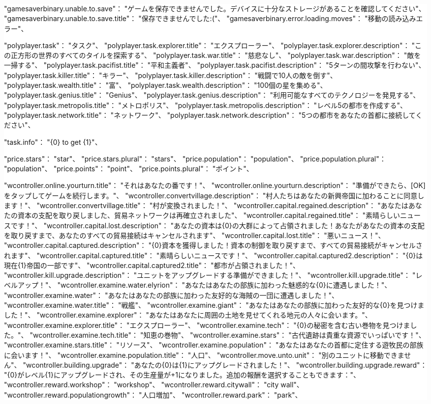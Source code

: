   "gamesaverbinary.unable.to.save"： "ゲームを保存できませんでした。デバイスに十分なストレージがあることを確認してください"、
  "gamesaverbinary.unable.to.save.title"： "保存できませんでした:("、
  "gamesaverbinary.error.loading.moves"： "移動の読み込みエラー"、

  "polyplayer.task"： "タスク"、
  "polyplayer.task.explorer.title"： "エクスプローラー"、
  "polyplayer.task.explorer.description"： "この正方形の世界のすべてのタイルを探索する"、
  "polyplayer.task.war.title"： "慈悲なし"、
  "polyplayer.task.war.description"： "敵を一掃する"、
  "polyplayer.task.pacifist.title"： "平和主義者"、
  "polyplayer.task.pacifist.description"： "5ターンの間攻撃を行わない"、
  "polyplayer.task.killer.title"： "キラー"、
  "polyplayer.task.killer.description"： "戦闘で10人の敵を倒す"、
  "polyplayer.task.wealth.title"： "富"、
  "polyplayer.task.wealth.description"： "100個の星を集める"、
  "polyplayer.task.genius.title"： "Genius"、
  "polyplayer.task.genius.description"： "利用可能なすべてのテクノロジーを発見する"、
  "polyplayer.task.metropolis.title"： "メトロポリス"、
  "polyplayer.task.metropolis.description"： "レベル5の都市を作成する"、
  "polyplayer.task.network.title"： "ネットワーク"、
  "polyplayer.task.network.description"： "5つの都市をあなたの首都に接続してください"、

  "task.info"： "{0} to get {1}"、

  "price.stars"： "star"、
  "price.stars.plural"： "stars"、
  "price.population"： "population"、
  "price.population.plural"： "population"、
  "price.points"： "point"、
  "price.points.plural"： "ポイント"、

  "wcontroller.online.yourturn.title"： "それはあなたの番です！"、
  "wcontroller.online.yourturn.description"： "準備ができたら、[OK]をタップしてゲームを続行します。"、
  "wcontroller.convertvillage.description"： "村人たちはあなたの新興帝国に加わることに同意します！"、
  "wcontroller.convertvillage.title"： "村が変換されました！"、
  "wcontroller.capital.regained.description"： "あなたはあなたの資本の支配を取り戻しました、貿易ネットワークは再確立されました"、
  "wcontroller.capital.regained.title"： "素晴らしいニュースです！"、
  "wcontroller.capital.lost.description"： "あなたの資本は{0}の大群によって占領されました！あなたがあなたの資本の支配を取り戻すまで、あなたのすべての貿易接続はキャンセルされます"、
  "wcontroller.capital.lost.title"： "悪いニュース！"、
  "wcontroller.capital.captured.description"： "{0}資本を獲得しました！資本の制御を取り戻すまで、すべての貿易接続がキャンセルされます"、
  "wcontroller.capital.captured.title"： "素晴らしいニュースです！"、
  "wcontroller.capital.captured2.description"： "{0}は現在{1}帝国の一部です"、
  "wcontroller.capital.captured2.title"： "都市が占領されました！"、
  "wcontroller.kill.upgrade.description"： "ユニットをアップグレードする準備ができました！"、
  "wcontroller.kill.upgrade.title"： "レベルアップ！"、
  "wcontroller.examine.water.elyrion"： "あなたはあなたの部族に加わった魅惑的な{0}に遭遇しました！"、
  "wcontroller.examine.water"： "あなたはあなたの部族に加わった友好的な海賊の一団に遭遇しました！"、
  "wcontroller.examine.water.title"： "戦艦"、
  "wcontroller.examine.giant"： "あなたはあなたの部族に加わった友好的な{0}を見つけました！"、
  "wcontroller.examine.explorer"： "あなたはあなたに周囲の土地を見せてくれる地元の人々に会います。"、
  "wcontroller.examine.explorer.title"： "エクスプローラー"、
  "wcontroller.examine.tech"： "{0}の秘密を含む古い巻物を見つけました。"、
  "wcontroller.examine.tech.title"： "知恵の巻物"、
  "wcontroller.examine.stars"： "古代遺跡は貴重な資源でいっぱいです！"、
  "wcontroller.examine.stars.title"： "リソース"、
  "wcontroller.examine.population"： "あなたはあなたの首都に定住する遊牧民の部族に会います！"、
  "wcontroller.examine.population.title"： "人口"、
  "wcontroller.move.unto.unit"： "別のユニットに移動できません"、
  "wcontroller.building.upgrade"： "あなたの{0}は{1}にアップグレードされました！"、
  "wcontroller.building.upgrade.reward"： "{0}がレベル{1}にアップグレードされ、その生産量が+1になりました。追加の報酬を選択することもできます："、
  "wcontroller.reward.workshop"： "workshop"、
  "wcontroller.reward.citywall"： "city wall"、
  "wcontroller.reward.populationgrowth"： "人口増加"、
  "wcontroller.reward.park"： "park"、